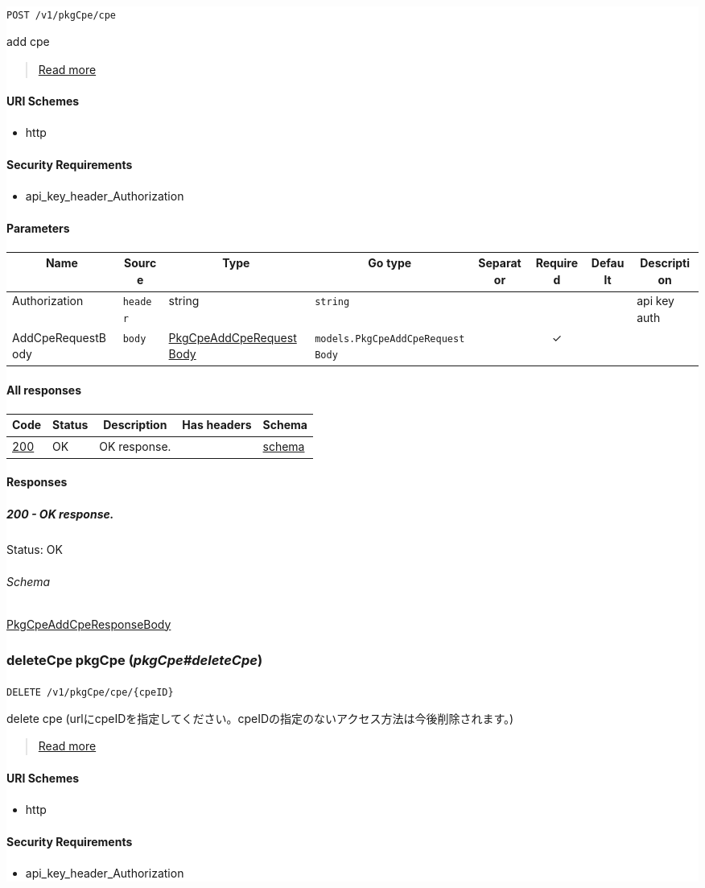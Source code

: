 ```
POST /v1/pkgCpe/cpe
```

add cpe

> [Read more](https://vuls.biz/ "Add cpe")

#### URI Schemes
  * http

#### Security Requirements
  * api_key_header_Authorization

#### Parameters

| Name | Source | Type | Go type | Separator | Required | Default | Description |
|------|--------|------|---------|-----------| :------: |---------|-------------|
| Authorization | `header` | string | `string` |  |  |  | api key auth |
| AddCpeRequestBody | `body` | [PkgCpeAddCpeRequestBody](#pkg-cpe-add-cpe-request-body) | `models.PkgCpeAddCpeRequestBody` | | ✓ | |  |

#### All responses
| Code | Status | Description | Has headers | Schema |
|------|--------|-------------|:-----------:|--------|
| [200](#pkg-cpe-add-cpe-200) | OK | OK response. |  | [schema](#pkg-cpe-add-cpe-200-schema) |

#### Responses


##### <span id="pkg-cpe-add-cpe-200"></span> 200 - OK response.
Status: OK

###### <span id="pkg-cpe-add-cpe-200-schema"></span> Schema
   
  

[PkgCpeAddCpeResponseBody](#pkg-cpe-add-cpe-response-body)

### <span id="pkg-cpe-delete-cpe"></span> deleteCpe pkgCpe (*pkgCpe#deleteCpe*)

```
DELETE /v1/pkgCpe/cpe/{cpeID}
```

delete cpe (urlにcpeIDを指定してください。cpeIDの指定のないアクセス方法は今後削除されます。)

> [Read more](https://vuls.biz/ "Delete cpe Detail")

#### URI Schemes
  * http

#### Security Requirements
  * api_key_header_Authorization
